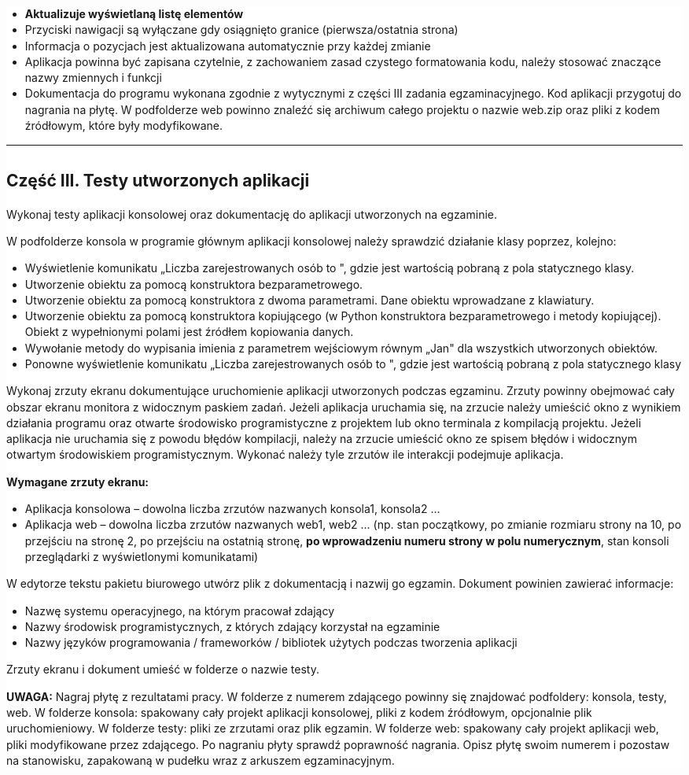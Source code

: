   - **Aktualizuje wyświetlaną listę elementów**
- Przyciski nawigacji są wyłączane gdy osiągnięto granice (pierwsza/ostatnia strona)
- Informacja o pozycjach jest aktualizowana automatycznie przy każdej zmianie
- Aplikacja powinna być zapisana czytelnie, z zachowaniem zasad czystego formatowania kodu, należy stosować znaczące nazwy zmiennych i funkcji
- Dokumentacja do programu wykonana zgodnie z wytycznymi z części III zadania egzaminacyjnego. Kod aplikacji przygotuj do nagrania na płytę. W podfolderze web powinno znaleźć się archiwum całego projektu o nazwie web.zip oraz pliki z kodem źródłowym, które były modyfikowane.

---

## Część III. Testy utworzonych aplikacji

Wykonaj testy aplikacji konsolowej oraz dokumentację do aplikacji utworzonych na egzaminie.

W podfolderze konsola w programie głównym aplikacji konsolowej należy sprawdzić działanie klasy poprzez, kolejno:

- Wyświetlenie komunikatu „Liczba zarejestrowanych osób to ", gdzie jest wartością pobraną z pola statycznego klasy.
- Utworzenie obiektu za pomocą konstruktora bezparametrowego.
- Utworzenie obiektu za pomocą konstruktora z dwoma parametrami. Dane obiektu wprowadzane z klawiatury.
- Utworzenie obiektu za pomocą konstruktora kopiującego (w Python konstruktora bezparametrowego i metody kopiującej). Obiekt z wypełnionymi polami jest źródłem kopiowania danych.
- Wywołanie metody do wypisania imienia z parametrem wejściowym równym „Jan" dla wszystkich utworzonych obiektów.
- Ponowne wyświetlenie komunikatu „Liczba zarejestrowanych osób to ", gdzie jest wartością pobraną z pola statycznego klasy

Wykonaj zrzuty ekranu dokumentujące uruchomienie aplikacji utworzonych podczas egzaminu. Zrzuty powinny obejmować cały obszar ekranu monitora z widocznym paskiem zadań. Jeżeli aplikacja uruchamia się, na zrzucie należy umieścić okno z wynikiem działania programu oraz otwarte środowisko programistyczne z projektem lub okno terminala z kompilacją projektu. Jeżeli aplikacja nie uruchamia się z powodu błędów kompilacji, należy na zrzucie umieścić okno ze spisem błędów i widocznym otwartym środowiskiem programistycznym. Wykonać należy tyle zrzutów ile interakcji podejmuje aplikacja.

**Wymagane zrzuty ekranu:**
- Aplikacja konsolowa – dowolna liczba zrzutów nazwanych konsola1, konsola2 ...
- Aplikacja web – dowolna liczba zrzutów nazwanych web1, web2 ... (np. stan początkowy, po zmianie rozmiaru strony na 10, po przejściu na stronę 2, po przejściu na ostatnią stronę, **po wprowadzeniu numeru strony w polu numerycznym**, stan konsoli przeglądarki z wyświetlonymi komunikatami)

W edytorze tekstu pakietu biurowego utwórz plik z dokumentacją i nazwij go egzamin. Dokument powinien zawierać informacje:

- Nazwę systemu operacyjnego, na którym pracował zdający
- Nazwy środowisk programistycznych, z których zdający korzystał na egzaminie
- Nazwy języków programowania / frameworków / bibliotek użytych podczas tworzenia aplikacji

Zrzuty ekranu i dokument umieść w folderze o nazwie testy.

**UWAGA:** Nagraj płytę z rezultatami pracy. W folderze z numerem zdającego powinny się znajdować podfoldery: konsola, testy, web. W folderze konsola: spakowany cały projekt aplikacji konsolowej, pliki z kodem źródłowym, opcjonalnie plik uruchomieniowy. W folderze testy: pliki ze zrzutami oraz plik egzamin. W folderze web: spakowany cały projekt aplikacji web, pliki modyfikowane przez zdającego. Po nagraniu płyty sprawdź poprawność nagrania. Opisz płytę swoim numerem i pozostaw na stanowisku, zapakowaną w pudełku wraz z arkuszem egzaminacyjnym.
